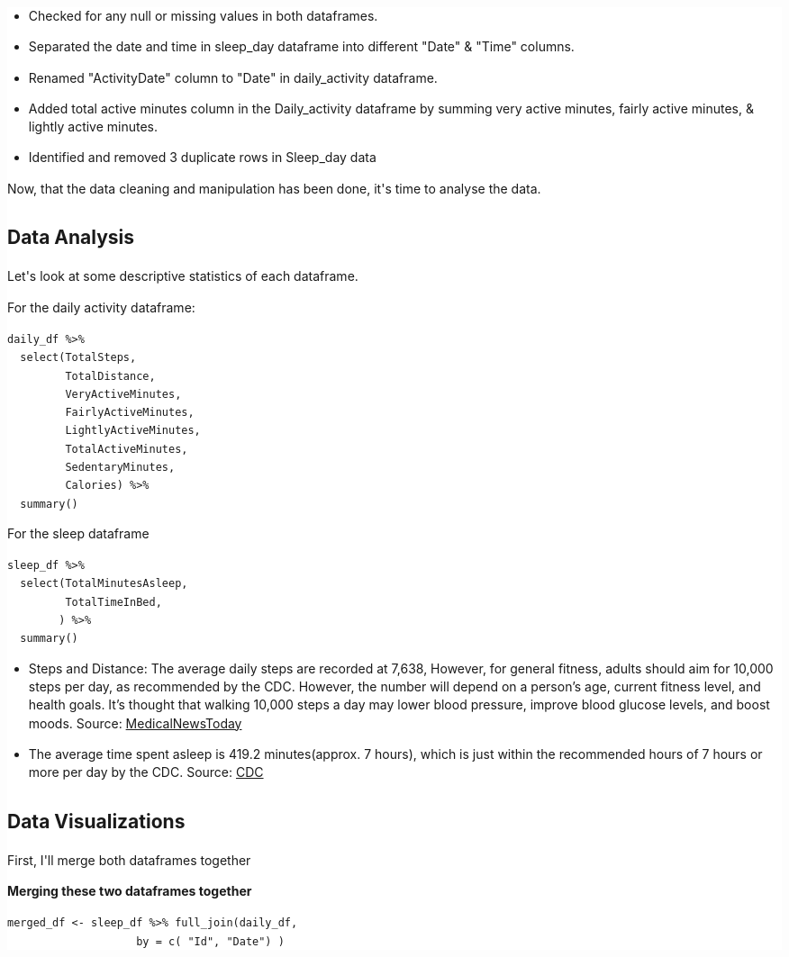* Checked for any null or missing values in both dataframes.

* Separated the date and time in sleep_day dataframe into different "Date" & "Time" columns.

* Renamed "ActivityDate" column  to "Date" in daily_activity dataframe.

* Added total active minutes column in the Daily_activity dataframe by summing very active minutes, fairly active minutes, & lightly active minutes.

* Identified and removed 3 duplicate rows in Sleep_day data

Now, that the data cleaning and manipulation has been done, it's time to analyse the data.

## Data Analysis

Let's look at some descriptive statistics of each dataframe.

For the daily activity dataframe:
```{r Daily activity desciptive stat}
daily_df %>% 
  select(TotalSteps,
         TotalDistance,
         VeryActiveMinutes,
         FairlyActiveMinutes,
         LightlyActiveMinutes,
         TotalActiveMinutes,
         SedentaryMinutes,
         Calories) %>% 
  summary()
```

For the sleep dataframe
```{r Sleep data desciptive stat}
sleep_df %>% 
  select(TotalMinutesAsleep,
         TotalTimeInBed,
        ) %>% 
  summary()
```

* Steps and Distance: The average daily steps are recorded at 7,638, However, for general fitness, adults should aim for 10,000 steps per day, as recommended by the CDC. However, the number will depend on a person’s age, current fitness level, and health goals.
It’s thought that walking 10,000 steps a day may lower blood pressure, improve blood glucose levels, and boost moods. Source: [MedicalNewsToday](https://www.medicalnewstoday.com/articles/how-many-steps-should-you-take-a-day)

* The average time spent asleep is 419.2 minutes(approx. 7 hours), which is just within the recommended hours of 7 hours or more per day by the CDC. Source: [CDC](https://www.cdc.gov/sleep/about_sleep/how_much_sleep.html)

## Data Visualizations

First, I'll merge both dataframes together 

**Merging these two dataframes together**
```{r}
merged_df <- sleep_df %>% full_join(daily_df, 
                    by = c( "Id", "Date") )
```
